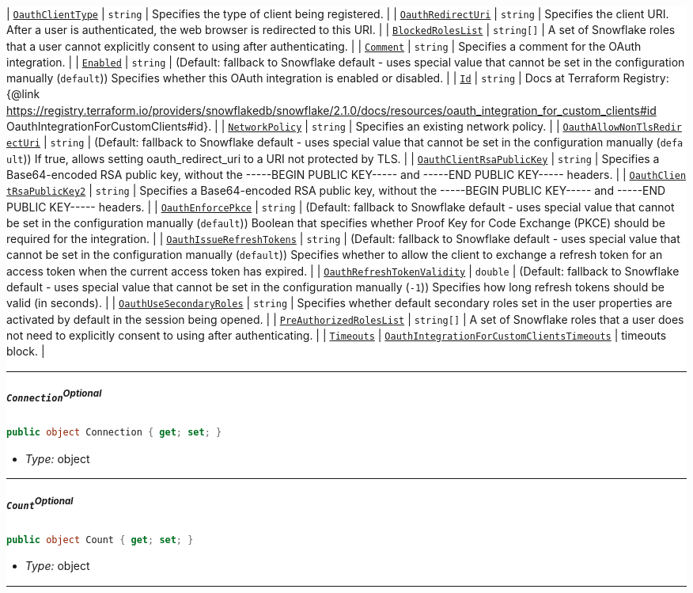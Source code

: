 | <code><a href="#@cdktf/provider-snowflake.oauthIntegrationForCustomClients.OauthIntegrationForCustomClientsConfig.property.oauthClientType">OauthClientType</a></code> | <code>string</code> | Specifies the type of client being registered. |
| <code><a href="#@cdktf/provider-snowflake.oauthIntegrationForCustomClients.OauthIntegrationForCustomClientsConfig.property.oauthRedirectUri">OauthRedirectUri</a></code> | <code>string</code> | Specifies the client URI. After a user is authenticated, the web browser is redirected to this URI. |
| <code><a href="#@cdktf/provider-snowflake.oauthIntegrationForCustomClients.OauthIntegrationForCustomClientsConfig.property.blockedRolesList">BlockedRolesList</a></code> | <code>string[]</code> | A set of Snowflake roles that a user cannot explicitly consent to using after authenticating. |
| <code><a href="#@cdktf/provider-snowflake.oauthIntegrationForCustomClients.OauthIntegrationForCustomClientsConfig.property.comment">Comment</a></code> | <code>string</code> | Specifies a comment for the OAuth integration. |
| <code><a href="#@cdktf/provider-snowflake.oauthIntegrationForCustomClients.OauthIntegrationForCustomClientsConfig.property.enabled">Enabled</a></code> | <code>string</code> | (Default: fallback to Snowflake default - uses special value that cannot be set in the configuration manually (`default`)) Specifies whether this OAuth integration is enabled or disabled. |
| <code><a href="#@cdktf/provider-snowflake.oauthIntegrationForCustomClients.OauthIntegrationForCustomClientsConfig.property.id">Id</a></code> | <code>string</code> | Docs at Terraform Registry: {@link https://registry.terraform.io/providers/snowflakedb/snowflake/2.1.0/docs/resources/oauth_integration_for_custom_clients#id OauthIntegrationForCustomClients#id}. |
| <code><a href="#@cdktf/provider-snowflake.oauthIntegrationForCustomClients.OauthIntegrationForCustomClientsConfig.property.networkPolicy">NetworkPolicy</a></code> | <code>string</code> | Specifies an existing network policy. |
| <code><a href="#@cdktf/provider-snowflake.oauthIntegrationForCustomClients.OauthIntegrationForCustomClientsConfig.property.oauthAllowNonTlsRedirectUri">OauthAllowNonTlsRedirectUri</a></code> | <code>string</code> | (Default: fallback to Snowflake default - uses special value that cannot be set in the configuration manually (`default`)) If true, allows setting oauth_redirect_uri to a URI not protected by TLS. |
| <code><a href="#@cdktf/provider-snowflake.oauthIntegrationForCustomClients.OauthIntegrationForCustomClientsConfig.property.oauthClientRsaPublicKey">OauthClientRsaPublicKey</a></code> | <code>string</code> | Specifies a Base64-encoded RSA public key, without the -----BEGIN PUBLIC KEY----- and -----END PUBLIC KEY----- headers. |
| <code><a href="#@cdktf/provider-snowflake.oauthIntegrationForCustomClients.OauthIntegrationForCustomClientsConfig.property.oauthClientRsaPublicKey2">OauthClientRsaPublicKey2</a></code> | <code>string</code> | Specifies a Base64-encoded RSA public key, without the -----BEGIN PUBLIC KEY----- and -----END PUBLIC KEY----- headers. |
| <code><a href="#@cdktf/provider-snowflake.oauthIntegrationForCustomClients.OauthIntegrationForCustomClientsConfig.property.oauthEnforcePkce">OauthEnforcePkce</a></code> | <code>string</code> | (Default: fallback to Snowflake default - uses special value that cannot be set in the configuration manually (`default`)) Boolean that specifies whether Proof Key for Code Exchange (PKCE) should be required for the integration. |
| <code><a href="#@cdktf/provider-snowflake.oauthIntegrationForCustomClients.OauthIntegrationForCustomClientsConfig.property.oauthIssueRefreshTokens">OauthIssueRefreshTokens</a></code> | <code>string</code> | (Default: fallback to Snowflake default - uses special value that cannot be set in the configuration manually (`default`)) Specifies whether to allow the client to exchange a refresh token for an access token when the current access token has expired. |
| <code><a href="#@cdktf/provider-snowflake.oauthIntegrationForCustomClients.OauthIntegrationForCustomClientsConfig.property.oauthRefreshTokenValidity">OauthRefreshTokenValidity</a></code> | <code>double</code> | (Default: fallback to Snowflake default - uses special value that cannot be set in the configuration manually (`-1`)) Specifies how long refresh tokens should be valid (in seconds). |
| <code><a href="#@cdktf/provider-snowflake.oauthIntegrationForCustomClients.OauthIntegrationForCustomClientsConfig.property.oauthUseSecondaryRoles">OauthUseSecondaryRoles</a></code> | <code>string</code> | Specifies whether default secondary roles set in the user properties are activated by default in the session being opened. |
| <code><a href="#@cdktf/provider-snowflake.oauthIntegrationForCustomClients.OauthIntegrationForCustomClientsConfig.property.preAuthorizedRolesList">PreAuthorizedRolesList</a></code> | <code>string[]</code> | A set of Snowflake roles that a user does not need to explicitly consent to using after authenticating. |
| <code><a href="#@cdktf/provider-snowflake.oauthIntegrationForCustomClients.OauthIntegrationForCustomClientsConfig.property.timeouts">Timeouts</a></code> | <code><a href="#@cdktf/provider-snowflake.oauthIntegrationForCustomClients.OauthIntegrationForCustomClientsTimeouts">OauthIntegrationForCustomClientsTimeouts</a></code> | timeouts block. |

---

##### `Connection`<sup>Optional</sup> <a name="Connection" id="@cdktf/provider-snowflake.oauthIntegrationForCustomClients.OauthIntegrationForCustomClientsConfig.property.connection"></a>

```csharp
public object Connection { get; set; }
```

- *Type:* object

---

##### `Count`<sup>Optional</sup> <a name="Count" id="@cdktf/provider-snowflake.oauthIntegrationForCustomClients.OauthIntegrationForCustomClientsConfig.property.count"></a>

```csharp
public object Count { get; set; }
```

- *Type:* object

---
